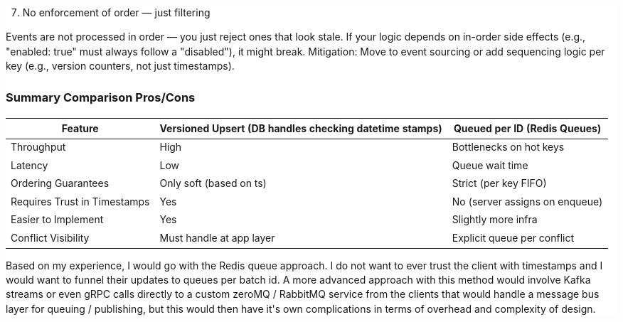 7. No enforcement of order — just filtering

Events are not processed in order — you just reject ones that look stale. If your logic depends on in-order side effects (e.g., "enabled: true" must always follow a "disabled"), it might break.
Mitigation: Move to event sourcing or add sequencing logic per key (e.g., version counters, not just timestamps).

### Summary Comparison Pros/Cons

| Feature                      | Versioned Upsert (DB handles checking datetime stamps) | Queued per ID (Redis Queues)   |
| ---------------------------- | ------------------------------------------------------ | ------------------------------ |
| Throughput                   | High                                                   | Bottlenecks on hot keys        |
| Latency                      | Low                                                    | Queue wait time                |
| Ordering Guarantees          | Only soft (based on ts)                                | Strict (per key FIFO)          |
| Requires Trust in Timestamps | Yes                                                    | No (server assigns on enqueue) |
| Easier to Implement          | Yes                                                    | Slightly more infra            |
| Conflict Visibility          | Must handle at app layer                               | Explicit queue per conflict    |

Based on my experience, I would go with the Redis queue approach. I do not want to ever trust the client with timestamps and I would want to funnel their updates to queues per batch id. A more advanced approach with this method would involve Kafka streams or even gRPC calls directly to a custom zeroMQ / RabbitMQ service from the clients that would handle a message bus layer for queuing / publishing, but this would then have it's own complications in terms of overhead and complexity of design.
  
